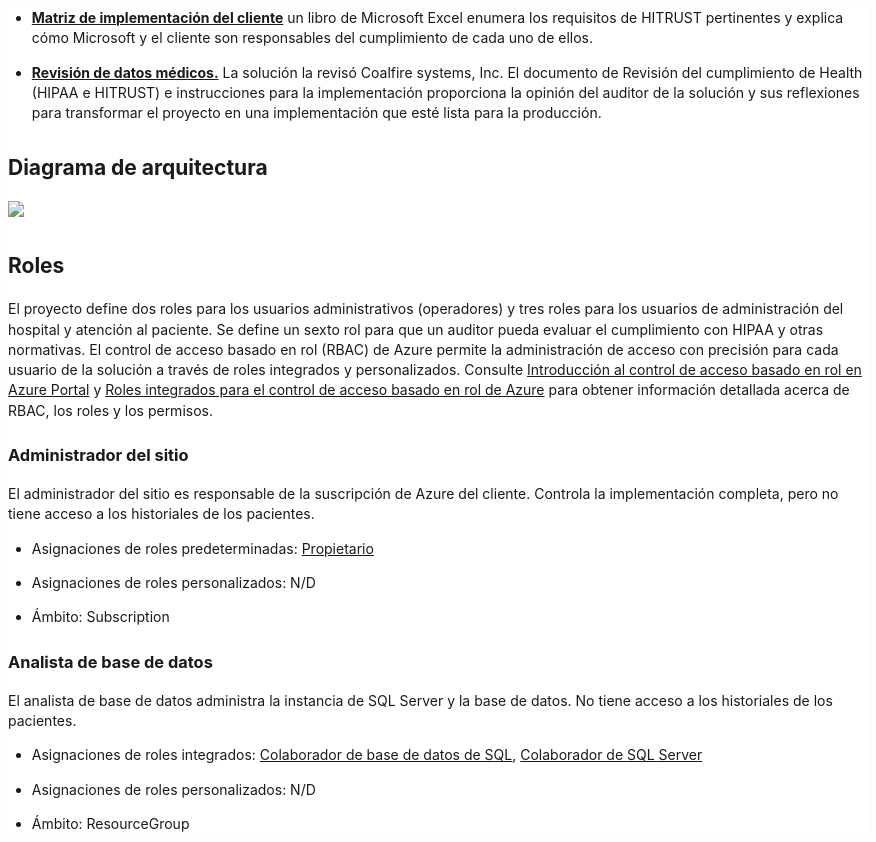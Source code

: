-   **[Matriz de implementación del cliente](https://aka.ms/healthcrmblueprint)** un libro de Microsoft Excel enumera los requisitos de HITRUST pertinentes y explica cómo Microsoft y el cliente son responsables del cumplimiento de cada uno de ellos.

-   **[Revisión de datos médicos.](https://aka.ms/healthreviewpaper)** La solución la revisó Coalfire systems, Inc. El documento de Revisión del cumplimiento de Health (HIPAA e HITRUST) e instrucciones para la implementación proporciona la opinión del auditor de la solución y sus reflexiones para transformar el proyecto en una implementación que esté lista para la producción.

## <a name="architectural-diagram"></a>Diagrama de arquitectura


![](images/ra2.png)

## <a name="roles"></a>Roles


El proyecto define dos roles para los usuarios administrativos (operadores) y tres roles para los usuarios de administración del hospital y atención al paciente. Se define un sexto rol para que un auditor pueda evaluar el cumplimiento con HIPAA y otras normativas. El control de acceso basado en rol (RBAC) de Azure permite la administración de acceso con precisión para cada usuario de la solución a través de roles integrados y personalizados. Consulte [Introducción al control de acceso basado en rol en Azure Portal](https://docs.microsoft.com/azure/role-based-access-control/overview) y [Roles integrados para el control de acceso basado en rol de Azure](https://docs.microsoft.com/azure/role-based-access-control/built-in-roles) para obtener información detallada acerca de RBAC, los roles y los permisos.

### <a name="site-administrator"></a>Administrador del sitio


El administrador del sitio es responsable de la suscripción de Azure del cliente. Controla la implementación completa, pero no tiene acceso a los historiales de los pacientes.

-   Asignaciones de roles predeterminadas: [Propietario](https://docs.microsoft.com/azure/role-based-access-control/built-in-roles#owner)

-   Asignaciones de roles personalizados: N/D

-   Ámbito: Subscription

### <a name="database-analyst"></a>Analista de base de datos

El analista de base de datos administra la instancia de SQL Server y la base de datos.
No tiene acceso a los historiales de los pacientes.

-   Asignaciones de roles integrados: [Colaborador de base de datos de SQL](https://docs.microsoft.com/azure/role-based-access-control/built-in-roles#sql-db-contributor), [Colaborador de SQL Server](https://docs.microsoft.com/azure/role-based-access-control/built-in-roles#sql-server-contributor)

-   Asignaciones de roles personalizados: N/D

-   Ámbito: ResourceGroup
